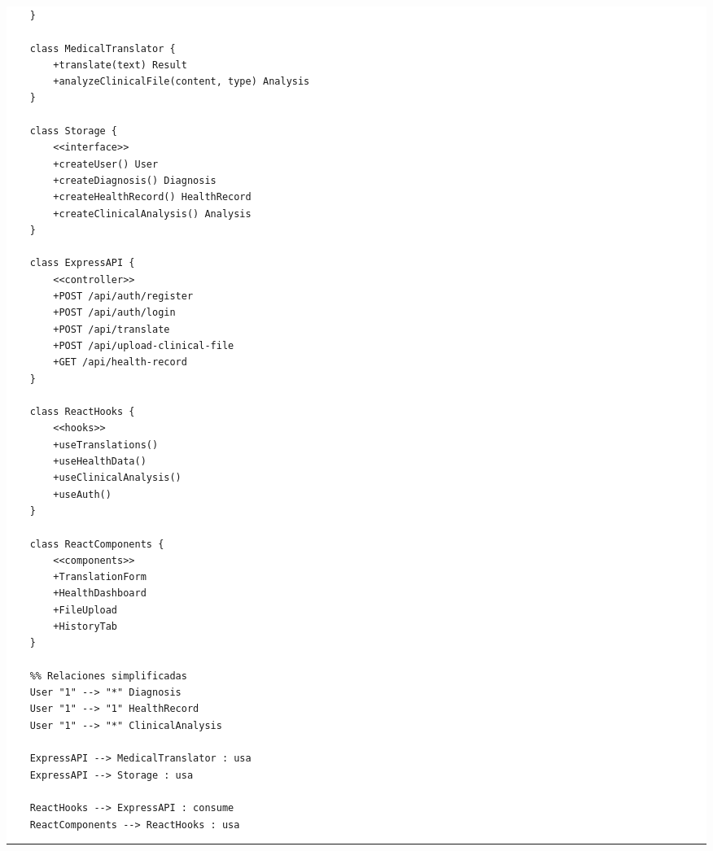 ```mermaid
    }
    
    class MedicalTranslator {
        +translate(text) Result
        +analyzeClinicalFile(content, type) Analysis
    }
    
    class Storage {
        <<interface>>
        +createUser() User
        +createDiagnosis() Diagnosis
        +createHealthRecord() HealthRecord
        +createClinicalAnalysis() Analysis
    }
    
    class ExpressAPI {
        <<controller>>
        +POST /api/auth/register
        +POST /api/auth/login
        +POST /api/translate
        +POST /api/upload-clinical-file
        +GET /api/health-record
    }
    
    class ReactHooks {
        <<hooks>>
        +useTranslations()
        +useHealthData()
        +useClinicalAnalysis()
        +useAuth()
    }
    
    class ReactComponents {
        <<components>>
        +TranslationForm
        +HealthDashboard
        +FileUpload
        +HistoryTab
    }
    
    %% Relaciones simplificadas
    User "1" --> "*" Diagnosis
    User "1" --> "1" HealthRecord
    User "1" --> "*" ClinicalAnalysis
    
    ExpressAPI --> MedicalTranslator : usa
    ExpressAPI --> Storage : usa
    
    ReactHooks --> ExpressAPI : consume
    ReactComponents --> ReactHooks : usa
```

---